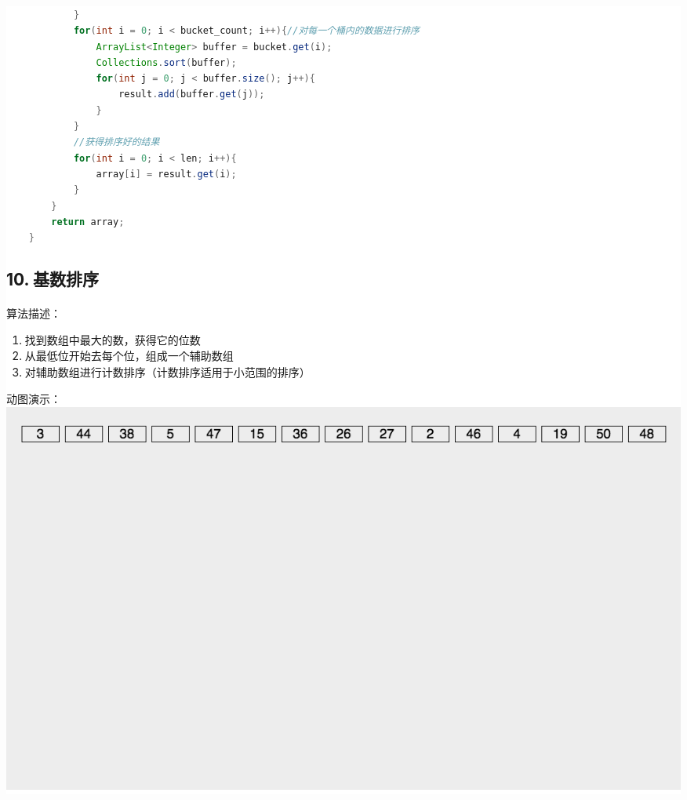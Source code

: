 ```java
			}
			for(int i = 0; i < bucket_count; i++){//对每一个桶内的数据进行排序
				ArrayList<Integer> buffer = bucket.get(i);
				Collections.sort(buffer);
				for(int j = 0; j < buffer.size(); j++){
					result.add(buffer.get(j));
				}
			}
			//获得排序好的结果
			for(int i = 0; i < len; i++){
				array[i] = result.get(i);
			}
		}
		return array;
	}
```

## 10. 基数排序

算法描述：

1. 找到数组中最大的数，获得它的位数
2. 从最低位开始去每个位，组成一个辅助数组
3. 对辅助数组进行计数排序（计数排序适用于小范围的排序）

动图演示：
![3a6f1e5059386523ed941f0d6c3a136e.gif](/img/数据结构与算法/基数排序动图.gif)
